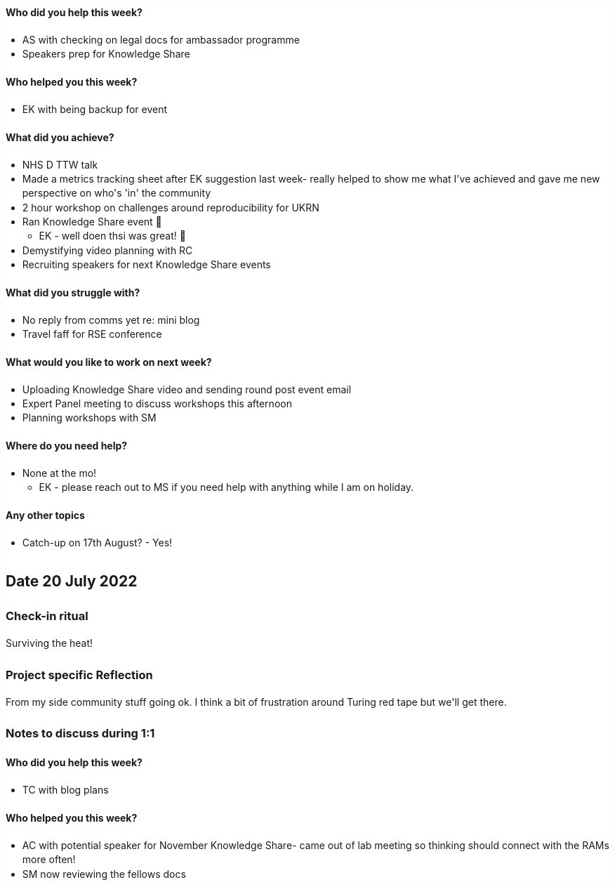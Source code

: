 #### Who did you help this week?
* AS with checking on legal docs for ambassador programme
* Speakers prep for Knowledge Share

#### Who helped you this week?
* EK with being backup for event 

#### What did you achieve?
* NHS D TTW talk
* Made a metrics tracking sheet after EK suggestion last week- really helped to show me what I've achieved and gave me new perspective on who's 'in' the community 
* 2 hour workshop on challenges around reproducibility for UKRN
* Ran Knowledge Share event 🎉
    * EK - well doen thsi was great! :tada: 
* Demystifying video planning with RC
* Recruiting speakers for next Knowledge Share events

#### What did you struggle with?
* No reply from comms yet re: mini blog
* Travel faff for RSE conference

#### What would you like to work on next week?
* Uploading Knowledge Share video and sending round post event email
* Expert Panel meeting to discuss workshops this afternoon
* Planning workshops with SM

#### Where do you need help?
* None at the mo!
    * EK - please reach out to MS if you need help with anything while I am on holiday. 

#### Any other topics
* Catch-up on 17th August? - Yes! 

## Date 20 July 2022

### Check-in ritual
Surviving the heat! 

### Project specific Reflection
From my side community stuff going ok. I think a bit of frustration around Turing red tape but we'll get there.

### Notes to discuss during 1:1

#### Who did you help this week?
* TC with blog plans

#### Who helped you this week?
* AC with potential speaker for November Knowledge Share- came out of lab meeting so thinking should connect with the RAMs more often!
* SM now reviewing the fellows docs
